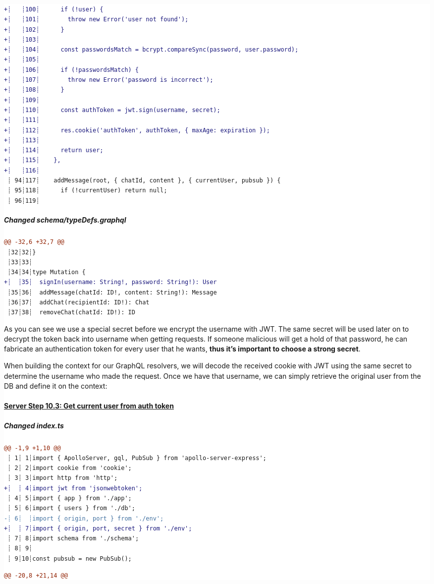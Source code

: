 ```diff
+┊   ┊100┊      if (!user) {
+┊   ┊101┊        throw new Error('user not found');
+┊   ┊102┊      }
+┊   ┊103┊
+┊   ┊104┊      const passwordsMatch = bcrypt.compareSync(password, user.password);
+┊   ┊105┊
+┊   ┊106┊      if (!passwordsMatch) {
+┊   ┊107┊        throw new Error('password is incorrect');
+┊   ┊108┊      }
+┊   ┊109┊
+┊   ┊110┊      const authToken = jwt.sign(username, secret);
+┊   ┊111┊
+┊   ┊112┊      res.cookie('authToken', authToken, { maxAge: expiration });
+┊   ┊113┊
+┊   ┊114┊      return user;
+┊   ┊115┊    },
+┊   ┊116┊
 ┊ 94┊117┊    addMessage(root, { chatId, content }, { currentUser, pubsub }) {
 ┊ 95┊118┊      if (!currentUser) return null;
 ┊ 96┊119┊
```

##### Changed schema&#x2F;typeDefs.graphql
```diff
@@ -32,6 +32,7 @@
 ┊32┊32┊}
 ┊33┊33┊
 ┊34┊34┊type Mutation {
+┊  ┊35┊  signIn(username: String!, password: String!): User
 ┊35┊36┊  addMessage(chatId: ID!, content: String!): Message
 ┊36┊37┊  addChat(recipientId: ID!): Chat
 ┊37┊38┊  removeChat(chatId: ID!): ID
```

[}]: #

As you can see we use a special secret before we encrypt the username with JWT. The same secret will be used later on to decrypt the token back into username when getting requests. If someone malicious will get a hold of that password, he can fabricate an authentication token for every user that he wants, **thus it’s important to choose a strong secret**.

When building the context for our GraphQL resolvers, we will decode the received cookie with JWT using the same secret to determine the username who made the request. Once we have that username, we can simply retrieve the original user from the DB and define it on the context:

[{]: <helper> (diffStep 10.3 module="server")

#### [__Server__ Step 10.3: Get current user from auth token](https://github.com/Urigo/WhatsApp-Clone-Server/commit/5cb59c4e5558d9668864143da47b9357b43575e5)

##### Changed index.ts
```diff
@@ -1,9 +1,10 @@
 ┊ 1┊ 1┊import { ApolloServer, gql, PubSub } from 'apollo-server-express';
 ┊ 2┊ 2┊import cookie from 'cookie';
 ┊ 3┊ 3┊import http from 'http';
+┊  ┊ 4┊import jwt from 'jsonwebtoken';
 ┊ 4┊ 5┊import { app } from './app';
 ┊ 5┊ 6┊import { users } from './db';
-┊ 6┊  ┊import { origin, port } from './env';
+┊  ┊ 7┊import { origin, port, secret } from './env';
 ┊ 7┊ 8┊import schema from './schema';
 ┊ 8┊ 9┊
 ┊ 9┊10┊const pubsub = new PubSub();
```
```diff
@@ -20,8 +21,14 @@
```

[//]: # (head-end)
[{]: <helper> (diffStep 10.1 module="server")
[{]: <helper> (diffStep 10.2 module="server")
[{]: <helper> (diffStep 10.4 module="server")
[{]: <helper> (diffStep 13.1 module="client")
[{]: <helper> (diffStep 13.2 files="graphql/mutations" module="client")
[{]: <helper> (diffStep 13.2 files="codegen.yml" module="client")
[{]: <helper> (diffStep 13.2 files="auth.service.ts" module="client")
[{]: <helper> (diffStep 10.5 module="server")
[{]: <helper> (diffStep 13.3 module="client")
[{]: <helper> (diffStep 13.4 module="client")
[{]: <helper> (diffStep 10.6 files="validators" module="server")
[{]: <helper> (diffStep 10.6 files="schema" module="server")
[{]: <helper> (diffStep 13.5 module="client")
[{]: <helper> (diffStep 13.6 module="client")
